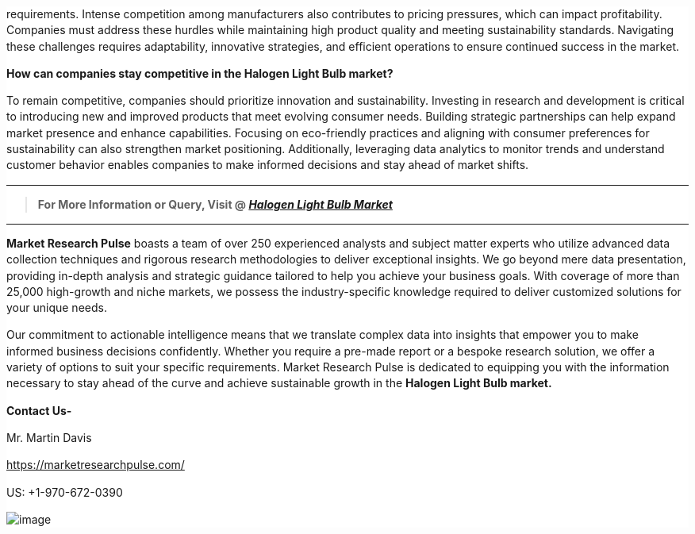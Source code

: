 requirements. Intense competition among manufacturers also contributes to pricing pressures, which can impact profitability. Companies must address these hurdles while maintaining high product quality and meeting sustainability standards. Navigating these challenges requires adaptability, innovative strategies, and efficient operations to ensure continued success in the market.</p><p><strong>How can companies stay competitive in the Halogen Light Bulb market?</strong></p><p>To remain competitive, companies should prioritize innovation and sustainability. Investing in research and development is critical to introducing new and improved products that meet evolving consumer needs. Building strategic partnerships can help expand market presence and enhance capabilities. Focusing on eco-friendly practices and aligning with consumer preferences for sustainability can also strengthen market positioning. Additionally, leveraging data analytics to monitor trends and understand customer behavior enables companies to make informed decisions and stay ahead of market shifts.</p><hr /><blockquote><p><strong>For More Information or Query, Visit @&nbsp;<em><a href="https://marketresearchpulse.com/report/37338/halogen-light-bulb-market?utm_source=Linkedin&utm_medium=028">Halogen Light Bulb Market</a></em></strong></p></blockquote><hr /><p><strong>Market Research Pulse</strong> boasts a team of over 250 experienced analysts and subject matter experts who utilize advanced data collection techniques and rigorous research methodologies to deliver exceptional insights. We go beyond mere data presentation, providing in-depth analysis and strategic guidance tailored to help you achieve your business goals. With coverage of more than 25,000 high-growth and niche markets, we possess the industry-specific knowledge required to deliver customized solutions for your unique needs.</p><p>Our commitment to actionable intelligence means that we translate complex data into insights that empower you to make informed business decisions confidently. Whether you require a pre-made report or a bespoke research solution, we offer a variety of options to suit your specific requirements. Market Research Pulse is dedicated to equipping you with the information necessary to stay ahead of the curve and achieve sustainable growth in the <strong>Halogen Light Bulb market.</strong></p><p><strong>Contact Us-</strong></p><p>Mr. Martin Davis</p><p>https://marketresearchpulse.com/</p><p>US: +1-970-672-0390</p>
![image](https://github.com/user-attachments/assets/29f3b75b-62aa-431b-a0fb-07f97b1ec07c)
